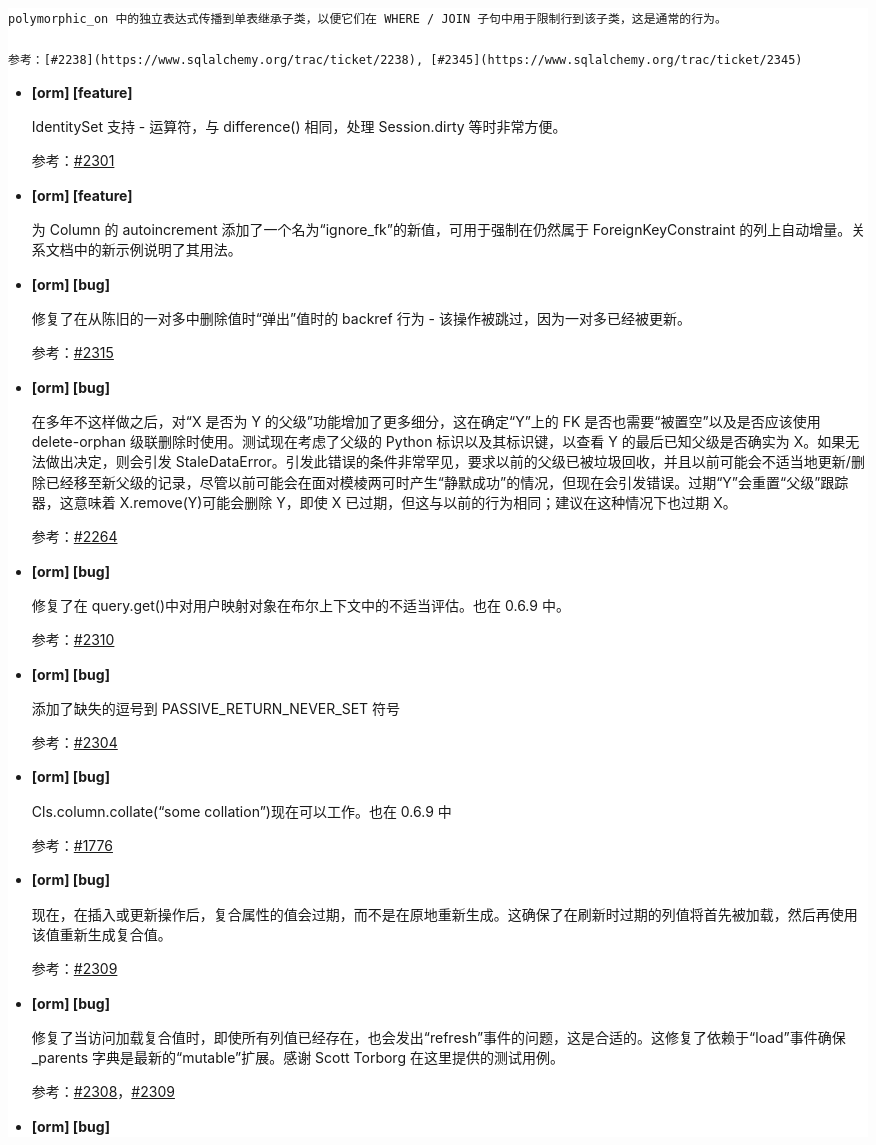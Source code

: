     polymorphic_on 中的独立表达式传播到单表继承子类，以便它们在 WHERE / JOIN 子句中用于限制行到该子类，这是通常的行为。

    参考：[#2238](https://www.sqlalchemy.org/trac/ticket/2238), [#2345](https://www.sqlalchemy.org/trac/ticket/2345)

+   **[orm] [feature]**

    IdentitySet 支持 - 运算符，与 difference() 相同，处理 Session.dirty 等时非常方便。

    参考：[#2301](https://www.sqlalchemy.org/trac/ticket/2301)

+   **[orm] [feature]**

    为 Column 的 autoincrement 添加了一个名为“ignore_fk”的新值，可用于强制在仍然属于 ForeignKeyConstraint 的列上自动增量。关系文档中的新示例说明了其用法。

+   **[orm] [bug]**

    修复了在从陈旧的一对多中删除值时“弹出”值时的 backref 行为 - 该操作被跳过，因为一对多已经被更新。

    参考：[#2315](https://www.sqlalchemy.org/trac/ticket/2315)

+   **[orm] [bug]**

    在多年不这样做之后，对“X 是否为 Y 的父级”功能增加了更多细分，这在确定“Y”上的 FK 是否也需要“被置空”以及是否应该使用 delete-orphan 级联删除时使用。测试现在考虑了父级的 Python 标识以及其标识键，以查看 Y 的最后已知父级是否确实为 X。如果无法做出决定，则会引发 StaleDataError。引发此错误的条件非常罕见，要求以前的父级已被垃圾回收，并且以前可能会不适当地更新/删除已经移至新父级的记录，尽管以前可能会在面对模棱两可时产生“静默成功”的情况，但现在会引发错误。过期“Y”会重置“父级”跟踪器，这意味着 X.remove(Y)可能会删除 Y，即使 X 已过期，但这与以前的行为相同；建议在这种情况下也过期 X。

    参考：[#2264](https://www.sqlalchemy.org/trac/ticket/2264)

+   **[orm] [bug]**

    修复了在 query.get()中对用户映射对象在布尔上下文中的不适当评估。也在 0.6.9 中。

    参考：[#2310](https://www.sqlalchemy.org/trac/ticket/2310)

+   **[orm] [bug]**

    添加了缺失的逗号到 PASSIVE_RETURN_NEVER_SET 符号

    参考：[#2304](https://www.sqlalchemy.org/trac/ticket/2304)

+   **[orm] [bug]**

    Cls.column.collate(“some collation”)现在可以工作。也在 0.6.9 中

    参考：[#1776](https://www.sqlalchemy.org/trac/ticket/1776)

+   **[orm] [bug]**

    现在，在插入或更新操作后，复合属性的值会过期，而不是在原地重新生成。这确保了在刷新时过期的列值将首先被加载，然后再使用该值重新生成复合值。

    参考：[#2309](https://www.sqlalchemy.org/trac/ticket/2309)

+   **[orm] [bug]**

    修复了当访问加载复合值时，即使所有列值已经存在，也会发出“refresh”事件的问题，这是合适的。这修复了依赖于“load”事件确保 _parents 字典是最新的“mutable”扩展。感谢 Scott Torborg 在这里提供的测试用例。

    参考：[#2308](https://www.sqlalchemy.org/trac/ticket/2308)，[#2309](https://www.sqlalchemy.org/trac/ticket/2309)

+   **[orm] [bug]**

